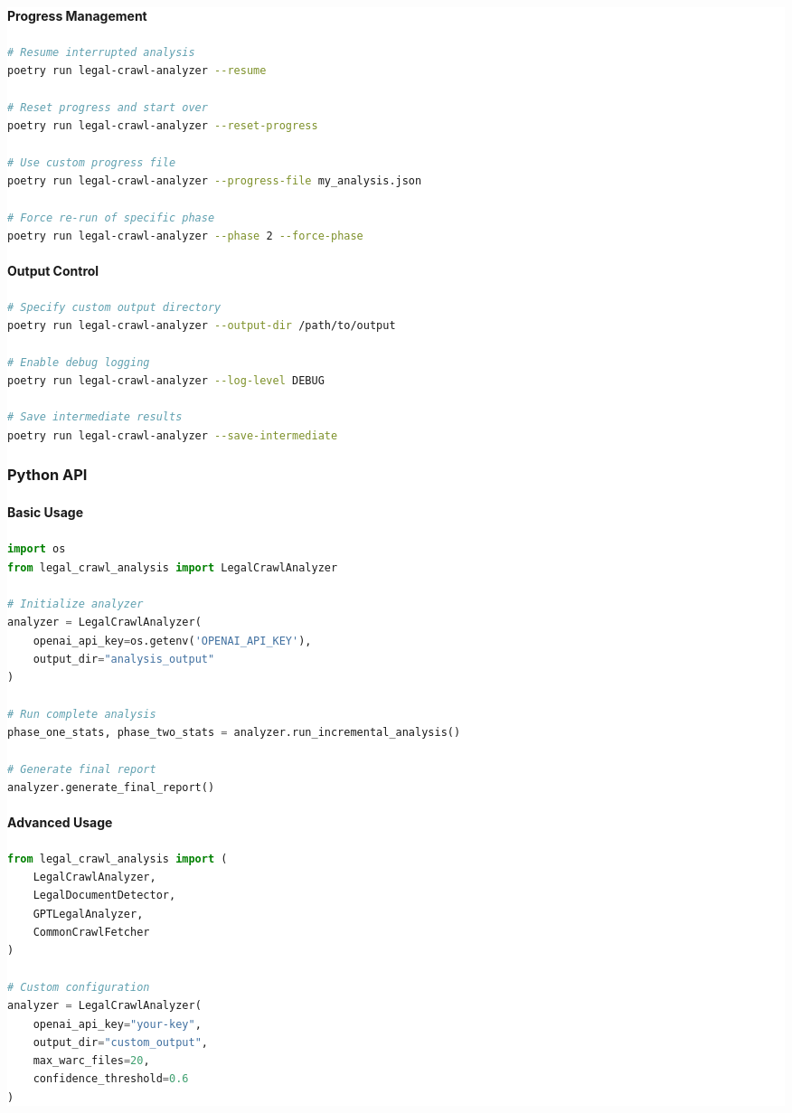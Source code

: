 #### Progress Management
```bash
# Resume interrupted analysis
poetry run legal-crawl-analyzer --resume

# Reset progress and start over
poetry run legal-crawl-analyzer --reset-progress

# Use custom progress file
poetry run legal-crawl-analyzer --progress-file my_analysis.json

# Force re-run of specific phase
poetry run legal-crawl-analyzer --phase 2 --force-phase
```

#### Output Control
```bash
# Specify custom output directory
poetry run legal-crawl-analyzer --output-dir /path/to/output

# Enable debug logging
poetry run legal-crawl-analyzer --log-level DEBUG

# Save intermediate results
poetry run legal-crawl-analyzer --save-intermediate
```

### Python API

#### Basic Usage
```python
import os
from legal_crawl_analysis import LegalCrawlAnalyzer

# Initialize analyzer
analyzer = LegalCrawlAnalyzer(
    openai_api_key=os.getenv('OPENAI_API_KEY'),
    output_dir="analysis_output"
)

# Run complete analysis
phase_one_stats, phase_two_stats = analyzer.run_incremental_analysis()

# Generate final report
analyzer.generate_final_report()
```

#### Advanced Usage
```python
from legal_crawl_analysis import (
    LegalCrawlAnalyzer,
    LegalDocumentDetector,
    GPTLegalAnalyzer,
    CommonCrawlFetcher
)

# Custom configuration
analyzer = LegalCrawlAnalyzer(
    openai_api_key="your-key",
    output_dir="custom_output",
    max_warc_files=20,
    confidence_threshold=0.6
)

```